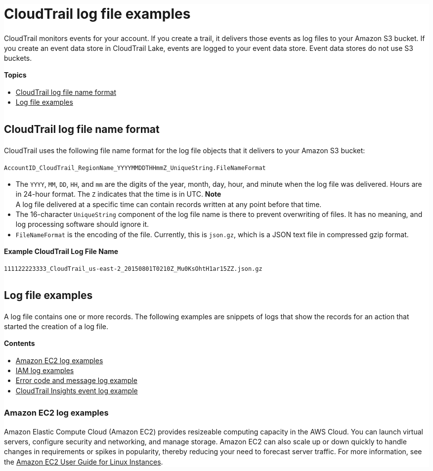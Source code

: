 # CloudTrail log file examples<a name="cloudtrail-log-file-examples"></a>

CloudTrail monitors events for your account\. If you create a trail, it delivers those events as log files to your Amazon S3 bucket\. If you create an event data store in CloudTrail Lake, events are logged to your event data store\. Event data stores do not use S3 buckets\.

**Topics**
+ [CloudTrail log file name format](#cloudtrail-log-filename-format)
+ [Log file examples](#cloudtrail-log-file-examples-section)

## CloudTrail log file name format<a name="cloudtrail-log-filename-format"></a>

CloudTrail uses the following file name format for the log file objects that it delivers to your Amazon S3 bucket:

```
AccountID_CloudTrail_RegionName_YYYYMMDDTHHmmZ_UniqueString.FileNameFormat 
```
+ The `YYYY`, `MM`, `DD`, `HH`, and `mm` are the digits of the year, month, day, hour, and minute when the log file was delivered\. Hours are in 24\-hour format\. The `Z` indicates that the time is in UTC\. 
**Note**  
A log file delivered at a specific time can contain records written at any point before that time\.
+ The 16\-character `UniqueString` component of the log file name is there to prevent overwriting of files\. It has no meaning, and log processing software should ignore it\. 
+ `FileNameFormat` is the encoding of the file\. Currently, this is `json.gz`, which is a JSON text file in compressed gzip format\.

 **Example CloudTrail Log File Name**

```
111122223333_CloudTrail_us-east-2_20150801T0210Z_Mu0KsOhtH1ar15ZZ.json.gz 
```

## Log file examples<a name="cloudtrail-log-file-examples-section"></a>

A log file contains one or more records\. The following examples are snippets of logs that show the records for an action that started the creation of a log file\. 

**Contents**
+ [Amazon EC2 log examples](#cloudtrail-log-file-examples-ec2)
+ [IAM log examples](#cloudtrail-log-file-examples-iam)
+ [Error code and message log example](#error-code-and-error-message)
+ [CloudTrail Insights event log example](#insights-event-example)

### Amazon EC2 log examples<a name="cloudtrail-log-file-examples-ec2"></a>

Amazon Elastic Compute Cloud \(Amazon EC2\) provides resizeable computing capacity in the AWS Cloud\. You can launch virtual servers, configure security and networking, and manage storage\. Amazon EC2 can also scale up or down quickly to handle changes in requirements or spikes in popularity, thereby reducing your need to forecast server traffic\. For more information, see the [Amazon EC2 User Guide for Linux Instances](https://docs.aws.amazon.com/AWSEC2/latest/UserGuide/)\.
